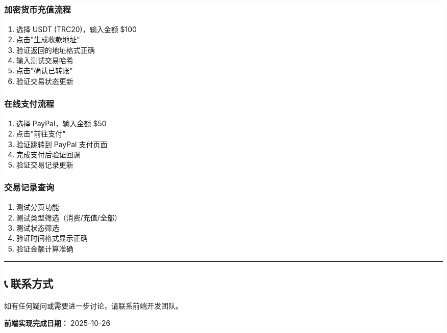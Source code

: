 ### 加密货币充值流程
1. 选择 USDT (TRC20)，输入金额 $100
2. 点击"生成收款地址"
3. 验证返回的地址格式正确
4. 输入测试交易哈希
5. 点击"确认已转账"
6. 验证交易状态更新

### 在线支付流程
1. 选择 PayPal，输入金额 $50
2. 点击"前往支付"
3. 验证跳转到 PayPal 支付页面
4. 完成支付后验证回调
5. 验证交易记录更新

### 交易记录查询
1. 测试分页功能
2. 测试类型筛选（消费/充值/全部）
3. 测试状态筛选
4. 验证时间格式显示正确
5. 验证金额计算准确

---

## 📞 联系方式

如有任何疑问或需要进一步讨论，请联系前端开发团队。

**前端实现完成日期：** 2025-10-26

